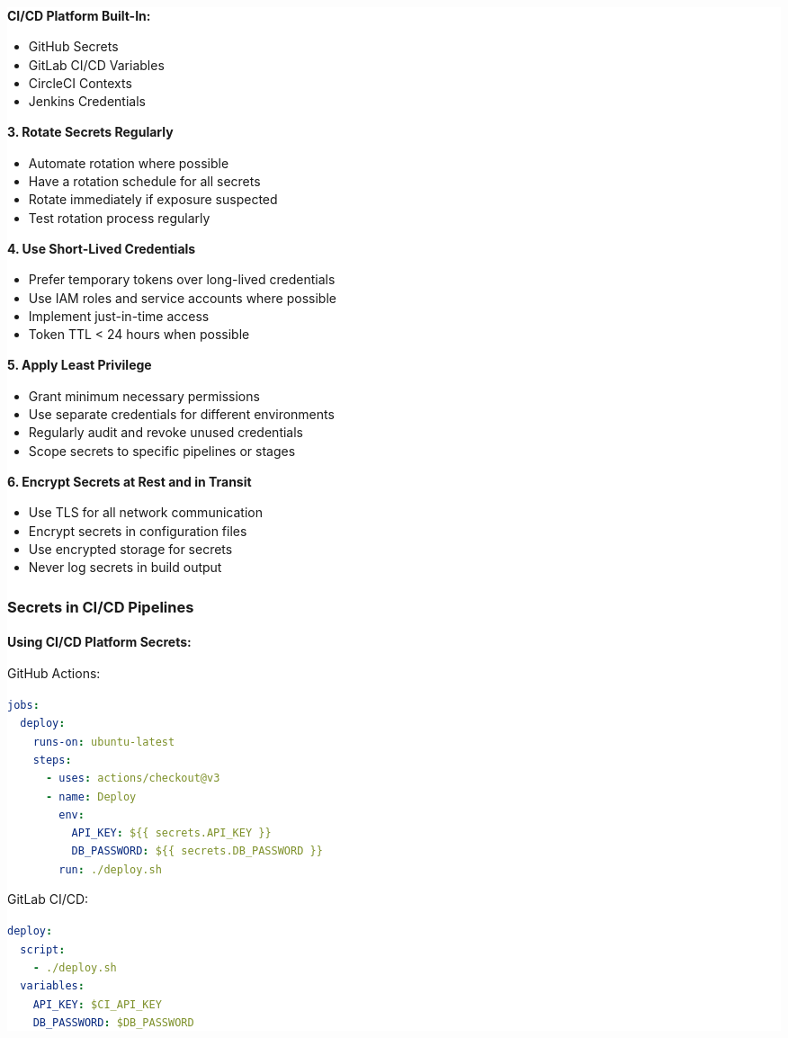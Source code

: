 **CI/CD Platform Built-In:**
- GitHub Secrets
- GitLab CI/CD Variables
- CircleCI Contexts
- Jenkins Credentials

**3. Rotate Secrets Regularly**
- Automate rotation where possible
- Have a rotation schedule for all secrets
- Rotate immediately if exposure suspected
- Test rotation process regularly

**4. Use Short-Lived Credentials**
- Prefer temporary tokens over long-lived credentials
- Use IAM roles and service accounts where possible
- Implement just-in-time access
- Token TTL < 24 hours when possible

**5. Apply Least Privilege**
- Grant minimum necessary permissions
- Use separate credentials for different environments
- Regularly audit and revoke unused credentials
- Scope secrets to specific pipelines or stages

**6. Encrypt Secrets at Rest and in Transit**
- Use TLS for all network communication
- Encrypt secrets in configuration files
- Use encrypted storage for secrets
- Never log secrets in build output

### Secrets in CI/CD Pipelines

**Using CI/CD Platform Secrets:**

GitHub Actions:
```yaml
jobs:
  deploy:
    runs-on: ubuntu-latest
    steps:
      - uses: actions/checkout@v3
      - name: Deploy
        env:
          API_KEY: ${{ secrets.API_KEY }}
          DB_PASSWORD: ${{ secrets.DB_PASSWORD }}
        run: ./deploy.sh
```

GitLab CI/CD:
```yaml
deploy:
  script:
    - ./deploy.sh
  variables:
    API_KEY: $CI_API_KEY
    DB_PASSWORD: $DB_PASSWORD
```
